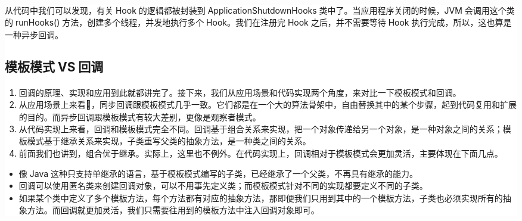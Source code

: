```java
```

从代码中我们可以发现，有关 Hook 的逻辑都被封装到 ApplicationShutdownHooks 类中了。当应用程序关闭的时候，JVM 会调用这个类的 runHooks() 方法，创建多个线程，并发地执行多个 Hook。我们在注册完 Hook 之后，并不需要等待 Hook 执行完成，所以，这也算是一种异步回调。





## 模板模式 VS 回调

1. 回调的原理、实现和应用到此就都讲完了。接下来，我们从应用场景和代码实现两个角度，来对比一下模板模式和回调。
2. 从应用场景上来看，同步回调跟模板模式几乎一致。它们都是在一个大的算法骨架中，自由替换其中的某个步骤，起到代码复用和扩展的目的。而异步回调跟模板模式有较大差别，更像是观察者模式。
3. 从代码实现上来看，回调和模板模式完全不同。回调基于组合关系来实现，把一个对象传递给另一个对象，是一种对象之间的关系；模板模式基于继承关系来实现，子类重写父类的抽象方法，是一种类之间的关系。
4. 前面我们也讲到，组合优于继承。实际上，这里也不例外。在代码实现上，回调相对于模板模式会更加灵活，主要体现在下面几点。

- 像 Java 这种只支持单继承的语言，基于模板模式编写的子类，已经继承了一个父类，不再具有继承的能力。
- 回调可以使用匿名类来创建回调对象，可以不用事先定义类；而模板模式针对不同的实现都要定义不同的子类。
- 如果某个类中定义了多个模板方法，每个方法都有对应的抽象方法，那即便我们只用到其中的一个模板方法，子类也必须实现所有的抽象方法。而回调就更加灵活，我们只需要往用到的模板方法中注入回调对象即可。







































